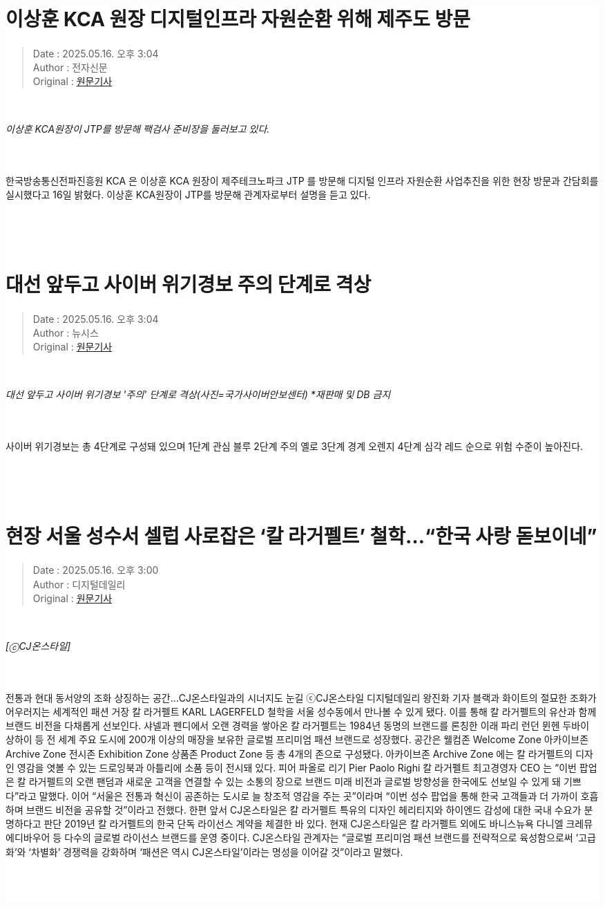   
# 이상훈 KCA 원장 디지털인프라 자원순환 위해 제주도 방문  
  
> Date : 2025.05.16. 오후 3:04  
> Author : 전자신문  
> Original : [원문기사](https://n.news.naver.com/mnews/article/030/0003313150?sid=105)  
<br/>  
  
<img alt="이상훈 KCA원장이 JTP를 방문해 팩검사 준비장을 둘러보고 있다." class="_LAZY_LOADING _LAZY_LOADING_INIT_HIDE" src="https://imgnews.pstatic.net/image/030/2025/05/16/0003313150_001_20250516150410427.jpg?type=w860" id="img1" style="display: none;"></img><em class="img_desc">이상훈 KCA원장이 JTP를 방문해 팩검사 준비장을 둘러보고 있다.</em>  
<br/><br/>  
  
한국방송통신전파진흥원 KCA 은 이상훈 KCA 원장이 제주테크노파크 JTP 를 방문해 디지털 인프라 자원순환 사업추진을 위한 현장 방문과 간담회를 실시했다고 16일 밝혔다.
이상훈 KCA원장이 JTP를 방문해 관계자로부터 설명을 듣고 있다.  
<br/><br/><br/>  

  
# 대선 앞두고 사이버 위기경보 주의 단계로 격상  
  
> Date : 2025.05.16. 오후 3:04  
> Author : 뉴시스  
> Original : [원문기사](https://n.news.naver.com/mnews/article/003/0013246518?sid=105)  
<br/>  
  
<img alt="대선 앞두고 사이버 위기경보 '주의' 단계로 격상(사진=국가사이버안보센터) *재판매 및 DB 금지" class="_LAZY_LOADING _LAZY_LOADING_INIT_HIDE" src="https://imgnews.pstatic.net/image/003/2025/05/16/NISI20250516_0001844414_web_20250516144830_20250516150418526.jpg?type=w860" id="img1" style="display: none;"></img><em class="img_desc">대선 앞두고 사이버 위기경보 '주의' 단계로 격상(사진=국가사이버안보센터) *재판매 및 DB 금지</em>  
<br/><br/>  
  
사이버 위기경보는 총 4단계로 구성돼 있으며 1단계 관심 블루 2단계 주의 옐로 3단계 경계 오렌지 4단계 심각 레드 순으로 위험 수준이 높아진다.  
<br/><br/><br/>  

  
# 현장 서울 성수서 셀럽 사로잡은 ‘칼 라거펠트’ 철학…“한국 사랑 돋보이네”  
  
> Date : 2025.05.16. 오후 3:00  
> Author : 디지털데일리  
> Original : [원문기사](https://n.news.naver.com/mnews/article/138/0002196750?sid=105)  
<br/>  
  
<img alt="[ⓒCJ온스타일]" class="_LAZY_LOADING _LAZY_LOADING_INIT_HIDE" src="https://imgnews.pstatic.net/image/138/2025/05/16/0002196750_002_20250516150006460.jpg?type=w860" id="img1" style="display: none;"></img><em class="img_desc">[ⓒCJ온스타일]</em>  
<br/><br/>  
  
전통과 현대 동서양의 조화 상징하는 공간…CJ온스타일과의 시너지도 눈길 ⓒCJ온스타일 디지털데일리 왕진화 기자 블랙과 화이트의 절묘한 조화가 어우러지는 세계적인 패션 거장 칼 라거펠트 KARL LAGERFELD 철학을 서울 성수동에서 만나볼 수 있게 됐다.
이를 통해 칼 라거펠트의 유산과 함께 브랜드 비전을 다채롭게 선보인다.
샤넬과 펜디에서 오랜 경력을 쌓아온 칼 라거펠트는 1984년 동명의 브랜드를 론칭한 이래 파리 런던 뮌헨 두바이 상하이 등 전 세계 주요 도시에 200개 이상의 매장을 보유한 글로벌 프리미엄 패션 브랜드로 성장했다.
공간은 웰컴존 Welcome Zone 아카이브존 Archive Zone 전시존 Exhibition Zone 상품존 Product Zone 등 총 4개의 존으로 구성됐다.
아카이브존 Archive Zone 에는 칼 라거펠트의 디자인 영감을 엿볼 수 있는 드로잉북과 아틀리에 소품 등이 전시돼 있다.
피어 파올로 리기 Pier Paolo Righi 칼 라거펠트 최고경영자 CEO 는 “이번 팝업은 칼 라거펠트의 오랜 팬덤과 새로운 고객을 연결할 수 있는 소통의 장으로 브랜드 미래 비전과 글로벌 방향성을 한국에도 선보일 수 있게 돼 기쁘다”라고 말했다.
이어 “서울은 전통과 혁신이 공존하는 도시로 늘 창조적 영감을 주는 곳”이라며 “이번 성수 팝업을 통해 한국 고객들과 더 가까이 호흡하며 브랜드 비전을 공유할 것”이라고 전했다.
한편 앞서 CJ온스타일은 칼 라거펠트 특유의 디자인 헤리티지와 하이엔드 감성에 대한 국내 수요가 분명하다고 판단 2019년 칼 라거펠트의 한국 단독 라이선스 계약을 체결한 바 있다.
현재 CJ온스타일은 칼 라거펠트 외에도 바니스뉴욕 다니엘 크레뮤 에디바우어 등 다수의 글로벌 라이선스 브랜드를 운영 중이다.
CJ온스타일 관계자는 “글로벌 프리미엄 패션 브랜드를 전략적으로 육성함으로써 ‘고급화’와 ‘차별화’ 경쟁력을 강화하며 ‘패션은 역시 CJ온스타일’이라는 명성을 이어갈 것”이라고 말했다.  
<br/><br/><br/>  

